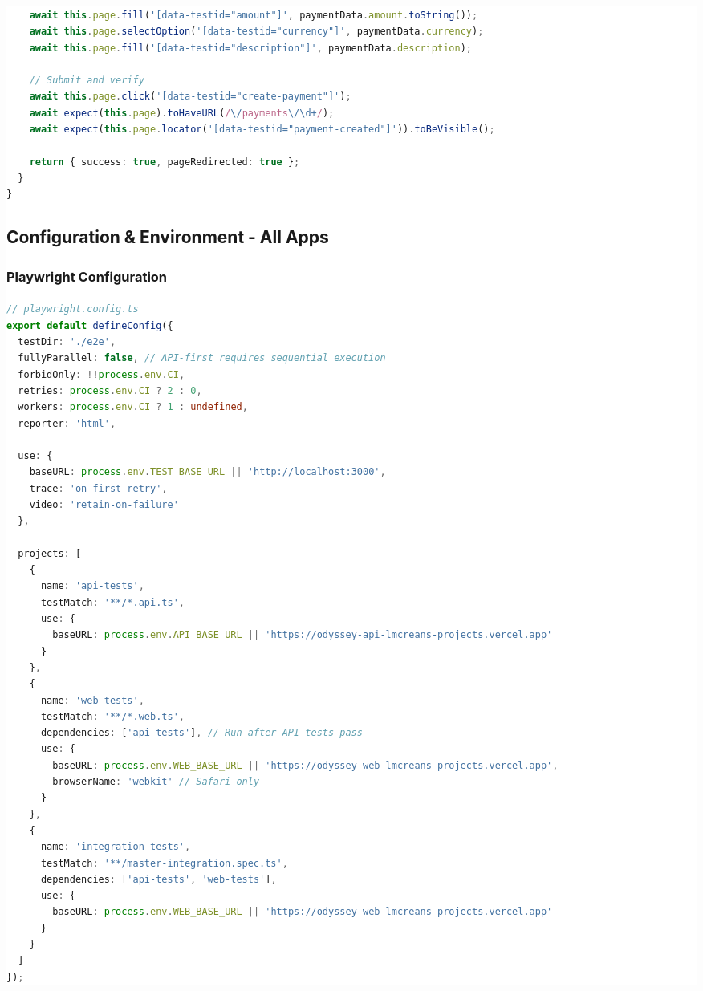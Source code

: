 ```typescript
    await this.page.fill('[data-testid="amount"]', paymentData.amount.toString());
    await this.page.selectOption('[data-testid="currency"]', paymentData.currency);
    await this.page.fill('[data-testid="description"]', paymentData.description);
    
    // Submit and verify
    await this.page.click('[data-testid="create-payment"]');
    await expect(this.page).toHaveURL(/\/payments\/\d+/);
    await expect(this.page.locator('[data-testid="payment-created"]')).toBeVisible();
    
    return { success: true, pageRedirected: true };
  }
}
```

## Configuration & Environment - All Apps

### Playwright Configuration
```typescript
// playwright.config.ts
export default defineConfig({
  testDir: './e2e',
  fullyParallel: false, // API-first requires sequential execution
  forbidOnly: !!process.env.CI,
  retries: process.env.CI ? 2 : 0,
  workers: process.env.CI ? 1 : undefined,
  reporter: 'html',
  
  use: {
    baseURL: process.env.TEST_BASE_URL || 'http://localhost:3000',
    trace: 'on-first-retry',
    video: 'retain-on-failure'
  },

  projects: [
    {
      name: 'api-tests',
      testMatch: '**/*.api.ts',
      use: { 
        baseURL: process.env.API_BASE_URL || 'https://odyssey-api-lmcreans-projects.vercel.app'
      }
    },
    {
      name: 'web-tests', 
      testMatch: '**/*.web.ts',
      dependencies: ['api-tests'], // Run after API tests pass
      use: { 
        baseURL: process.env.WEB_BASE_URL || 'https://odyssey-web-lmcreans-projects.vercel.app',
        browserName: 'webkit' // Safari only
      }
    },
    {
      name: 'integration-tests',
      testMatch: '**/master-integration.spec.ts',
      dependencies: ['api-tests', 'web-tests'],
      use: {
        baseURL: process.env.WEB_BASE_URL || 'https://odyssey-web-lmcreans-projects.vercel.app'
      }
    }
  ]
});
```
